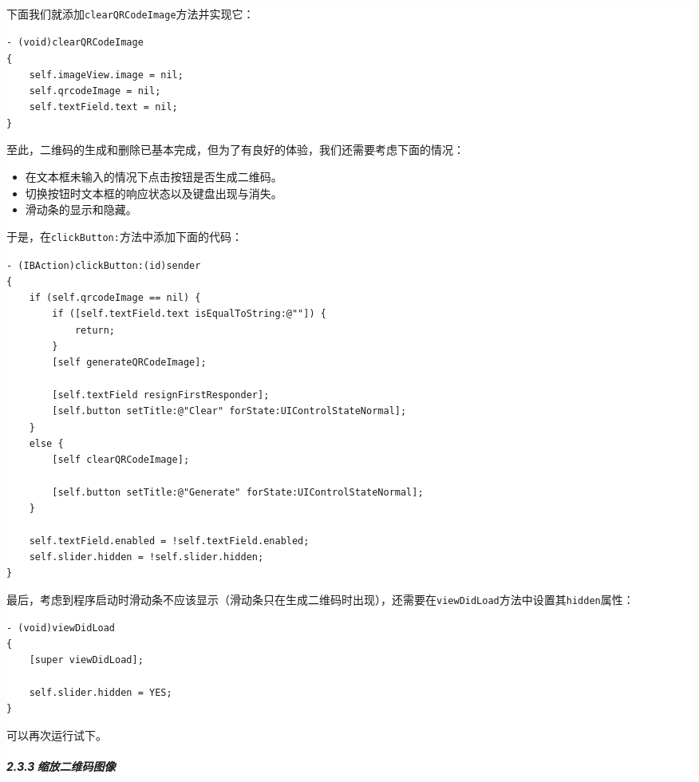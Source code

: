 下面我们就添加`clearQRCodeImage`方法并实现它：

```
- (void)clearQRCodeImage
{
    self.imageView.image = nil;
    self.qrcodeImage = nil;
    self.textField.text = nil;
}
```

至此，二维码的生成和删除已基本完成，但为了有良好的体验，我们还需要考虑下面的情况：

- 在文本框未输入的情况下点击按钮是否生成二维码。
- 切换按钮时文本框的响应状态以及键盘出现与消失。
- 滑动条的显示和隐藏。

于是，在`clickButton:`方法中添加下面的代码：

```
- (IBAction)clickButton:(id)sender
{
    if (self.qrcodeImage == nil) {
        if ([self.textField.text isEqualToString:@""]) {
            return;
        }
        [self generateQRCodeImage];
        
        [self.textField resignFirstResponder];
        [self.button setTitle:@"Clear" forState:UIControlStateNormal];
    }
    else {
        [self clearQRCodeImage];
        
        [self.button setTitle:@"Generate" forState:UIControlStateNormal];
    }
    
    self.textField.enabled = !self.textField.enabled;
    self.slider.hidden = !self.slider.hidden;
}
```

最后，考虑到程序启动时滑动条不应该显示（滑动条只在生成二维码时出现），还需要在`viewDidLoad`方法中设置其`hidden`属性：

```
- (void)viewDidLoad
{
    [super viewDidLoad];
    
    self.slider.hidden = YES;
}
```

可以再次运行试下。

##### 2.3.3 缩放二维码图像
